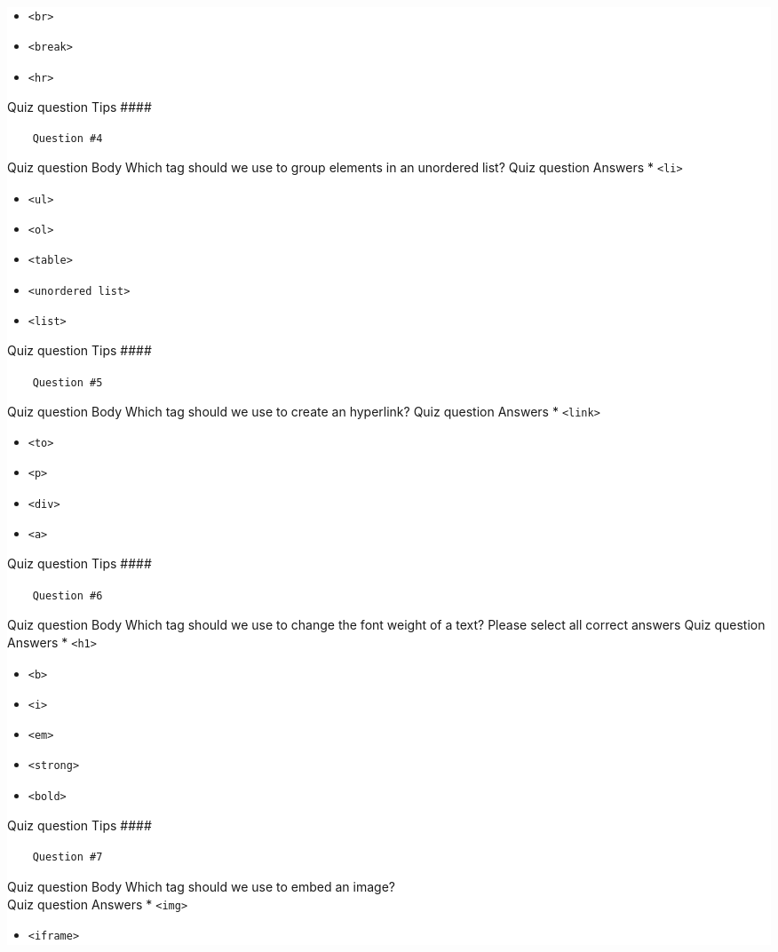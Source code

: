*  ` <br> ` 

*  ` <break> ` 

*  ` <hr> ` 

 Quiz question Tips #### 
        
        Question #4
    
 Quiz question Body Which tag should we use to group elements in an unordered list? 
 Quiz question Answers *  ` <li> ` 

*  ` <ul> ` 

*  ` <ol> ` 

*  ` <table> ` 

*  ` <unordered list> ` 

*  ` <list> ` 

 Quiz question Tips #### 
        
        Question #5
    
 Quiz question Body Which tag should we use to create an hyperlink? 
 Quiz question Answers *  ` <link> ` 

*  ` <to> ` 

*  ` <p> ` 

*  ` <div> ` 

*  ` <a> ` 

 Quiz question Tips #### 
        
        Question #6
    
 Quiz question Body Which tag should we use to change the font weight of a text? Please select all correct answers
 Quiz question Answers *  ` <h1> ` 

*  ` <b> ` 

*  ` <i> ` 

*  ` <em> ` 

*  ` <strong> ` 

*  ` <bold> ` 

 Quiz question Tips #### 
        
        Question #7
    
 Quiz question Body Which tag should we use to embed an image?  
 Quiz question Answers *  ` <img> ` 

*  ` <iframe> ` 
